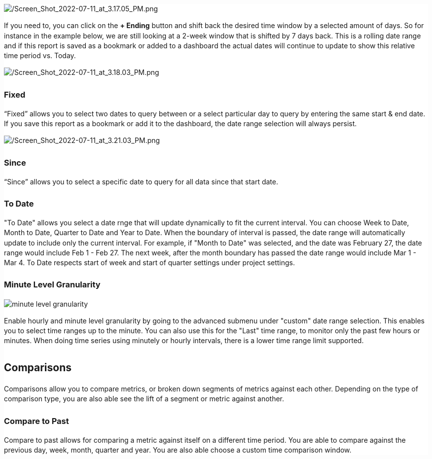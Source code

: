 ![/Screen_Shot_2022-07-11_at_3.17.05_PM.png](/Screen_Shot_2022-07-11_at_3.17.05_PM.png)

If you need to, you can click on the **+ Ending** button and shift back the desired time window by a selected amount of days. So for instance in the example below, we are still looking at a 2-week window that is shifted by 7 days back. This is a rolling date range and if this report is saved as a bookmark or added to a dashboard the actual dates will continue to update to show this relative time period vs. Today.

![/Screen_Shot_2022-07-11_at_3.18.03_PM.png](/Screen_Shot_2022-07-11_at_3.18.03_PM.png)

### Fixed

“Fixed” allows you to select two dates to query between or a select particular day to query by entering the same start & end date. If you save this report as a bookmark or add it to the dashboard, the date range selection will always persist.

![/Screen_Shot_2022-07-11_at_3.21.03_PM.png](/Screen_Shot_2022-07-11_at_3.21.03_PM.png)

### Since

“Since” allows you to select a specific date to query for all data since that start date.

### To Date

"To Date" allows you select a date rnge that will update dynamically to fit the current interval. You can choose Week to Date, Month to Date, Quarter to Date and Year to Date. When the boundary of interval is passed, the date range will automatically update to include only the current interval. For example, if "Month to Date" was selected, and the date was February 27, the date range would include Feb 1 - Feb 27. The next week, after the month boundary has passed the date range would include Mar 1 - Mar 4.
To Date respects start of week and start of quarter settings under project settings.

### Minute Level Granularity

![minute level granularity](/enable-minute-granularity.png)

Enable hourly and minute level granularity by going to the advanced submenu under "custom" date range selection. This enables you to select time ranges up to the minute. You can also use this for the "Last" time range, to monitor only the past few hours or minutes. When doing time series using minutely or hourly intervals, there is a lower time range limit supported.

## Comparisons

Comparisons allow you to compare metrics, or broken down segments of metrics against each other. Depending on the type of comparison type, you are also able see the lift of a segment or metric against another.

### Compare to Past

Compare to past allows for comparing a metric against itself on a different time period. You are able to compare against the previous day, week, month, quarter and year. You are also able choose a custom time comparison window.
